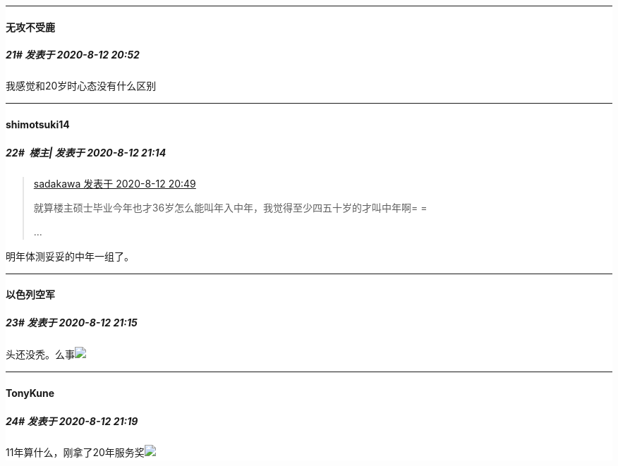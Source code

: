 




*****

####  无攻不受鹿  
##### 21#       发表于 2020-8-12 20:52




我感觉和20岁时心态没有什么区别







*****

####  shimotsuki14  
##### 22#         楼主| 发表于 2020-8-12 21:14



<blockquote><a href="httphttps://bbs.saraba1st.com/2b/forum.php?mod=redirect&amp;goto=findpost&amp;pid=48407152&amp;ptid=1954396" target="_blank">sadakawa 发表于 2020-8-12 20:49</a>

就算楼主硕士毕业今年也才36岁怎么能叫年入中年，我觉得至少四五十岁的才叫中年啊= =

 ...</blockquote>
明年体测妥妥的中年一组了。







*****

####  以色列空军  
##### 23#       发表于 2020-8-12 21:15




头还没秃。么事<img src="https://static.saraba1st.com/image/smiley/face2017/162.png" referrerpolicy="no-referrer">







*****

####  TonyKune  
##### 24#       发表于 2020-8-12 21:19




11年算什么，刚拿了20年服务奖<img src="https://static.saraba1st.com/image/smiley/face2017/001.png" referrerpolicy="no-referrer">
